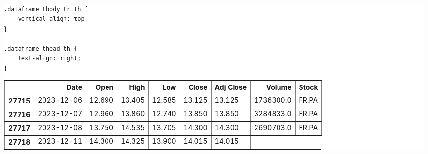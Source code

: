     .dataframe tbody tr th {
        vertical-align: top;
    }

    .dataframe thead th {
        text-align: right;
    }
</style>
<table border="1" class="dataframe">
  <thead>
    <tr style="text-align: right;">
      <th></th>
      <th>Date</th>
      <th>Open</th>
      <th>High</th>
      <th>Low</th>
      <th>Close</th>
      <th>Adj Close</th>
      <th>Volume</th>
      <th>Stock</th>
    </tr>
  </thead>
  <tbody>
    <tr>
      <th>27715</th>
      <td>2023-12-06</td>
      <td>12.690</td>
      <td>13.405</td>
      <td>12.585</td>
      <td>13.125</td>
      <td>13.125</td>
      <td>1736300.0</td>
      <td>FR.PA</td>
    </tr>
    <tr>
      <th>27716</th>
      <td>2023-12-07</td>
      <td>12.960</td>
      <td>13.860</td>
      <td>12.740</td>
      <td>13.850</td>
      <td>13.850</td>
      <td>3284833.0</td>
      <td>FR.PA</td>
    </tr>
    <tr>
      <th>27717</th>
      <td>2023-12-08</td>
      <td>13.750</td>
      <td>14.535</td>
      <td>13.705</td>
      <td>14.300</td>
      <td>14.300</td>
      <td>2690703.0</td>
      <td>FR.PA</td>
    </tr>
    <tr>
      <th>27718</th>
      <td>2023-12-11</td>
      <td>14.300</td>
      <td>14.325</td>
      <td>13.900</td>
      <td>14.015</td>
      <td>14.015</td>